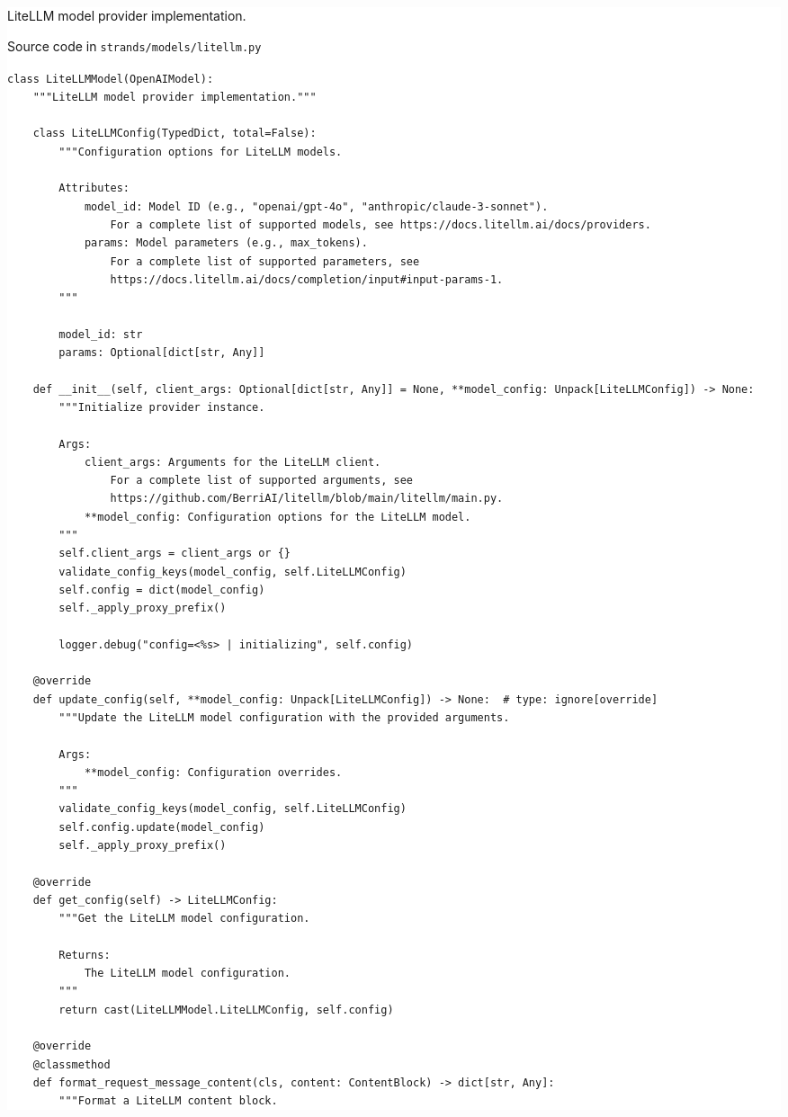 LiteLLM model provider implementation.

Source code in `strands/models/litellm.py`

```
class LiteLLMModel(OpenAIModel):
    """LiteLLM model provider implementation."""

    class LiteLLMConfig(TypedDict, total=False):
        """Configuration options for LiteLLM models.

        Attributes:
            model_id: Model ID (e.g., "openai/gpt-4o", "anthropic/claude-3-sonnet").
                For a complete list of supported models, see https://docs.litellm.ai/docs/providers.
            params: Model parameters (e.g., max_tokens).
                For a complete list of supported parameters, see
                https://docs.litellm.ai/docs/completion/input#input-params-1.
        """

        model_id: str
        params: Optional[dict[str, Any]]

    def __init__(self, client_args: Optional[dict[str, Any]] = None, **model_config: Unpack[LiteLLMConfig]) -> None:
        """Initialize provider instance.

        Args:
            client_args: Arguments for the LiteLLM client.
                For a complete list of supported arguments, see
                https://github.com/BerriAI/litellm/blob/main/litellm/main.py.
            **model_config: Configuration options for the LiteLLM model.
        """
        self.client_args = client_args or {}
        validate_config_keys(model_config, self.LiteLLMConfig)
        self.config = dict(model_config)
        self._apply_proxy_prefix()

        logger.debug("config=<%s> | initializing", self.config)

    @override
    def update_config(self, **model_config: Unpack[LiteLLMConfig]) -> None:  # type: ignore[override]
        """Update the LiteLLM model configuration with the provided arguments.

        Args:
            **model_config: Configuration overrides.
        """
        validate_config_keys(model_config, self.LiteLLMConfig)
        self.config.update(model_config)
        self._apply_proxy_prefix()

    @override
    def get_config(self) -> LiteLLMConfig:
        """Get the LiteLLM model configuration.

        Returns:
            The LiteLLM model configuration.
        """
        return cast(LiteLLMModel.LiteLLMConfig, self.config)

    @override
    @classmethod
    def format_request_message_content(cls, content: ContentBlock) -> dict[str, Any]:
        """Format a LiteLLM content block.
```